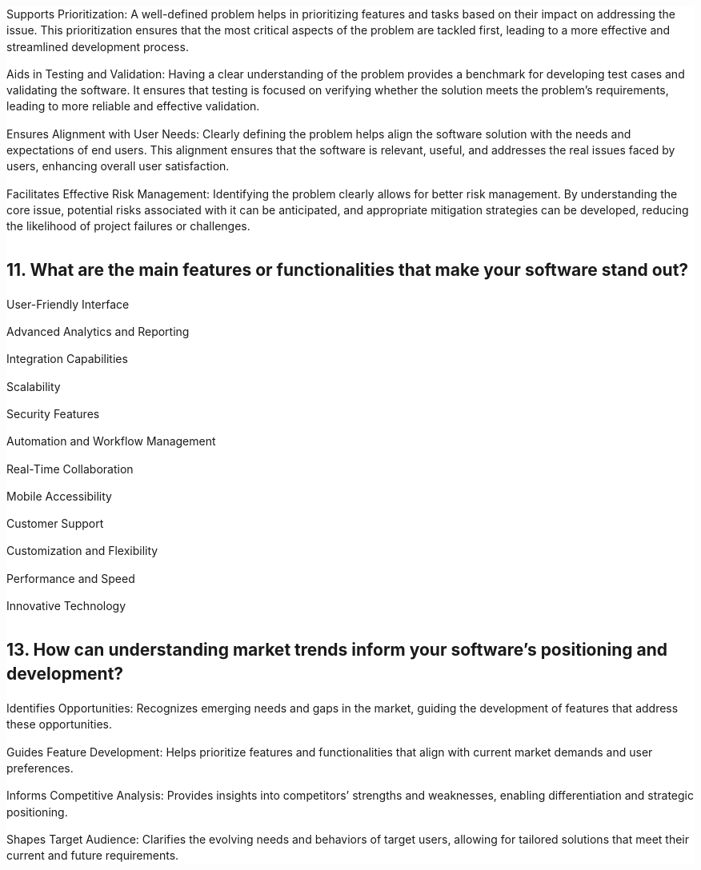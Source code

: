 Supports Prioritization: A well-defined problem helps in prioritizing features and tasks based on their impact on addressing the issue. This prioritization ensures that the most critical aspects of the problem are tackled first, leading to a more effective and streamlined development process.

Aids in Testing and Validation: Having a clear understanding of the problem provides a benchmark for developing test cases and validating the software. It ensures that testing is focused on verifying whether the solution meets the problem’s requirements, leading to more reliable and effective validation.

Ensures Alignment with User Needs: Clearly defining the problem helps align the software solution with the needs and expectations of end users. This alignment ensures that the software is relevant, useful, and addresses the real issues faced by users, enhancing overall user satisfaction.

Facilitates Effective Risk Management: Identifying the problem clearly allows for better risk management. By understanding the core issue, potential risks associated with it can be anticipated, and appropriate mitigation strategies can be developed, reducing the likelihood of project failures or challenges.

## 11. What are the main features or functionalities that make your software stand out?

User-Friendly Interface

Advanced Analytics and Reporting

Integration Capabilities

Scalability

Security Features

Automation and Workflow Management

Real-Time Collaboration

Mobile Accessibility

Customer Support

Customization and Flexibility

Performance and Speed

Innovative Technology

## 13. How can understanding market trends inform your software’s positioning and development?

Identifies Opportunities: Recognizes emerging needs and gaps in the market, guiding the development of features that address these opportunities.

Guides Feature Development: Helps prioritize features and functionalities that align with current market demands and user preferences.

Informs Competitive Analysis: Provides insights into competitors’ strengths and weaknesses, enabling differentiation and strategic positioning.

Shapes Target Audience: Clarifies the evolving needs and behaviors of target users, allowing for tailored solutions that meet their current and future requirements.
